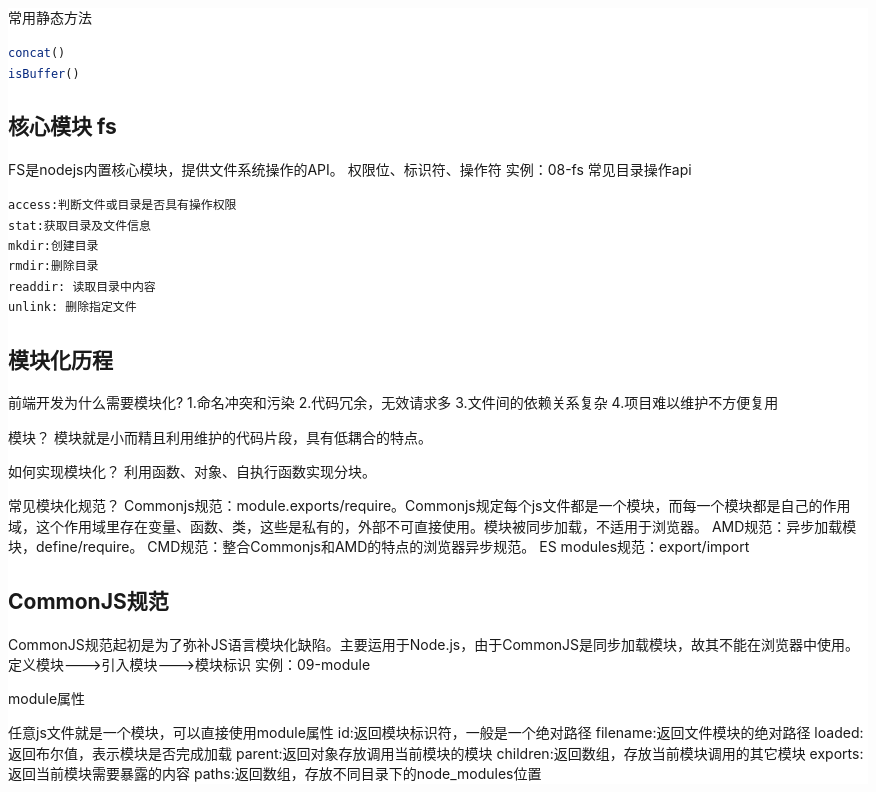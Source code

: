 常用静态方法

```js
concat()
isBuffer()
```

## 核心模块 fs

FS是nodejs内置核心模块，提供文件系统操作的API。
权限位、标识符、操作符
实例：08-fs
常见目录操作api

```
access:判断文件或目录是否具有操作权限
stat:获取目录及文件信息
mkdir:创建目录
rmdir:删除目录
readdir: 读取目录中内容
unlink: 删除指定文件
```

## 模块化历程

前端开发为什么需要模块化?
1.命名冲突和污染
2.代码冗余，无效请求多
3.文件间的依赖关系复杂
4.项目难以维护不方便复用

模块？
模块就是小而精且利用维护的代码片段，具有低耦合的特点。

如何实现模块化？
利用函数、对象、自执行函数实现分块。

常见模块化规范？
Commonjs规范：module.exports/require。Commonjs规定每个js文件都是一个模块，而每一个模块都是自己的作用域，这个作用域里存在变量、函数、类，这些是私有的，外部不可直接使用。模块被同步加载，不适用于浏览器。
AMD规范：异步加载模块，define/require。
CMD规范：整合Commonjs和AMD的特点的浏览器异步规范。
ES modules规范：export/import

## CommonJS规范

CommonJS规范起初是为了弥补JS语言模块化缺陷。主要运用于Node.js，由于CommonJS是同步加载模块，故其不能在浏览器中使用。
定义模块--->引入模块--->模块标识
实例：09-module

module属性

任意js文件就是一个模块，可以直接使用module属性
id:返回模块标识符，一般是一个绝对路径
filename:返回文件模块的绝对路径
loaded:返回布尔值，表示模块是否完成加载
parent:返回对象存放调用当前模块的模块
children:返回数组，存放当前模块调用的其它模块
exports:返回当前模块需要暴露的内容
paths:返回数组，存放不同目录下的node_modules位置
